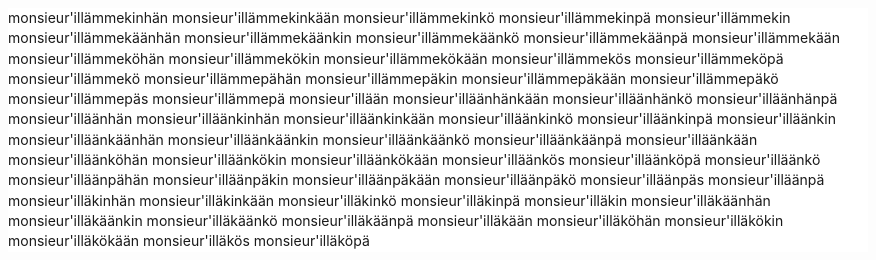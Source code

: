 monsieur'illämmekinhän
monsieur'illämmekinkään
monsieur'illämmekinkö
monsieur'illämmekinpä
monsieur'illämmekin
monsieur'illämmekäänhän
monsieur'illämmekäänkin
monsieur'illämmekäänkö
monsieur'illämmekäänpä
monsieur'illämmekään
monsieur'illämmeköhän
monsieur'illämmekökin
monsieur'illämmekökään
monsieur'illämmekös
monsieur'illämmeköpä
monsieur'illämmekö
monsieur'illämmepähän
monsieur'illämmepäkin
monsieur'illämmepäkään
monsieur'illämmepäkö
monsieur'illämmepäs
monsieur'illämmepä
monsieur'illään
monsieur'illäänhänkään
monsieur'illäänhänkö
monsieur'illäänhänpä
monsieur'illäänhän
monsieur'illäänkinhän
monsieur'illäänkinkään
monsieur'illäänkinkö
monsieur'illäänkinpä
monsieur'illäänkin
monsieur'illäänkäänhän
monsieur'illäänkäänkin
monsieur'illäänkäänkö
monsieur'illäänkäänpä
monsieur'illäänkään
monsieur'illäänköhän
monsieur'illäänkökin
monsieur'illäänkökään
monsieur'illäänkös
monsieur'illäänköpä
monsieur'illäänkö
monsieur'illäänpähän
monsieur'illäänpäkin
monsieur'illäänpäkään
monsieur'illäänpäkö
monsieur'illäänpäs
monsieur'illäänpä
monsieur'illäkinhän
monsieur'illäkinkään
monsieur'illäkinkö
monsieur'illäkinpä
monsieur'illäkin
monsieur'illäkäänhän
monsieur'illäkäänkin
monsieur'illäkäänkö
monsieur'illäkäänpä
monsieur'illäkään
monsieur'illäköhän
monsieur'illäkökin
monsieur'illäkökään
monsieur'illäkös
monsieur'illäköpä